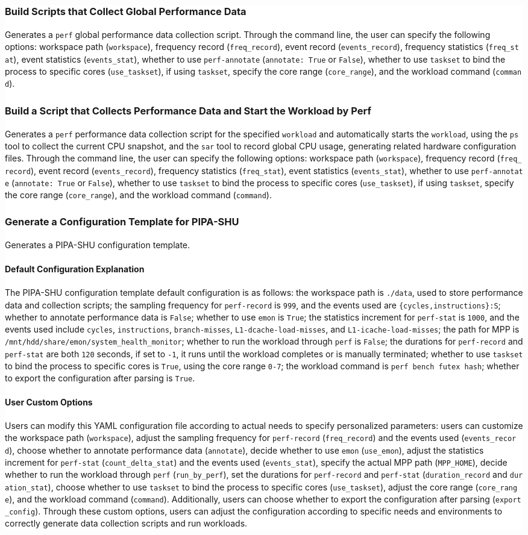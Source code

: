 ### Build Scripts that Collect Global Performance Data

Generates a `perf` global performance data collection script. Through the command line, the user can specify the following options: workspace path (`workspace`), frequency record (`freq_record`), event record (`events_record`), frequency statistics (`freq_stat`), event statistics (`events_stat`), whether to use `perf-annotate` (`annotate: True` or `False`), whether to use `taskset` to bind the process to specific cores (`use_taskset`), if using `taskset`, specify the core range (`core_range`), and the workload command (`command`).

### Build a Script that Collects Performance Data and Start the Workload by Perf

Generates a `perf` performance data collection script for the specified `workload` and automatically starts the `workload`, using the `ps` tool to collect the current CPU snapshot, and the `sar` tool to record global CPU usage, generating related hardware configuration files. Through the command line, the user can specify the following options: workspace path (`workspace`), frequency record (`freq_record`), event record (`events_record`), frequency statistics (`freq_stat`), event statistics (`events_stat`), whether to use `perf-annotate` (`annotate: True` or `False`), whether to use `taskset` to bind the process to specific cores (`use_taskset`), if using `taskset`, specify the core range (`core_range`), and the workload command (`command`).

### Generate a Configuration Template for PIPA-SHU

Generates a PIPA-SHU configuration template.

#### Default Configuration Explanation

The PIPA-SHU configuration template default configuration is as follows: the workspace path is `./data`, used to store performance data and collection scripts; the sampling frequency for `perf-record` is `999`, and the events used are `{cycles,instructions}:S`; whether to annotate performance data is `False`; whether to use `emon` is `True`; the statistics increment for `perf-stat` is `1000`, and the events used include `cycles`, `instructions`, `branch-misses`, `L1-dcache-load-misses`, and `L1-icache-load-misses`; the path for MPP is `/mnt/hdd/share/emon/system_health_monitor`; whether to run the workload through `perf` is `False`; the durations for `perf-record` and `perf-stat` are both `120` seconds, if set to `-1`, it runs until the workload completes or is manually terminated; whether to use `taskset` to bind the process to specific cores is `True`, using the core range `0-7`; the workload command is `perf bench futex hash`; whether to export the configuration after parsing is `True`.

#### User Custom Options

Users can modify this YAML configuration file according to actual needs to specify personalized parameters: users can customize the workspace path (`workspace`), adjust the sampling frequency for `perf-record` (`freq_record`) and the events used (`events_record`), choose whether to annotate performance data (`annotate`), decide whether to use `emon` (`use_emon`), adjust the statistics increment for `perf-stat` (`count_delta_stat`) and the events used (`events_stat`), specify the actual MPP path (`MPP_HOME`), decide whether to run the workload through `perf` (`run_by_perf`), set the durations for `perf-record` and `perf-stat` (`duration_record` and `duration_stat`), choose whether to use `taskset` to bind the process to specific cores (`use_taskset`), adjust the core range (`core_range`), and the workload command (`command`). Additionally, users can choose whether to export the configuration after parsing (`export_config`). Through these custom options, users can adjust the configuration according to specific needs and environments to correctly generate data collection scripts and run workloads.
